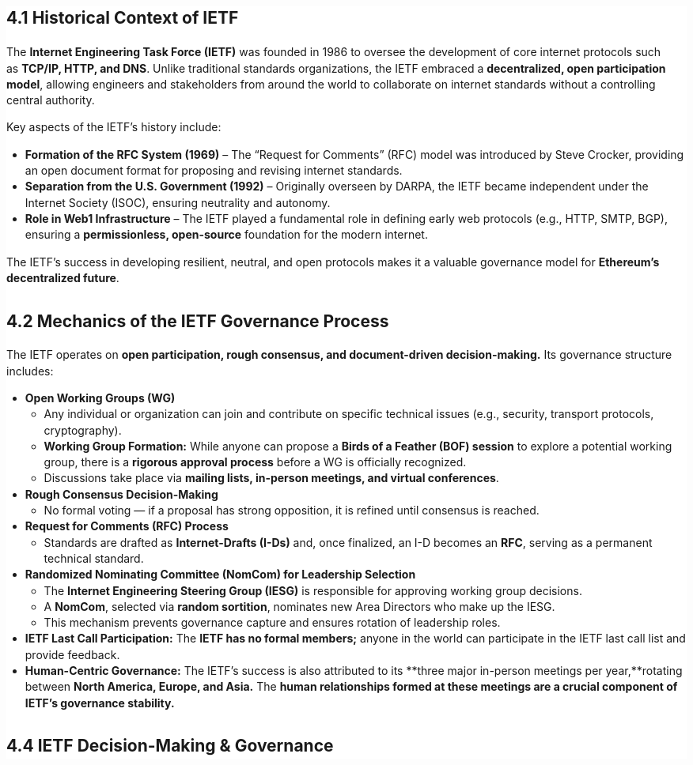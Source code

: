 ## **4.1 Historical Context of IETF**

The **Internet Engineering Task Force (IETF)** was founded in 1986 to oversee the development of core internet protocols such as **TCP/IP, HTTP, and DNS**. Unlike traditional standards organizations, the IETF embraced a **decentralized, open participation model**, allowing engineers and stakeholders from around the world to collaborate on internet standards without a controlling central authority.

Key aspects of the IETF’s history include:

- **Formation of the RFC System (1969)** – The “Request for Comments” (RFC) model was introduced by Steve Crocker, providing an open document format for proposing and revising internet standards.
- **Separation from the U.S. Government (1992)** – Originally overseen by DARPA, the IETF became independent under the Internet Society (ISOC), ensuring neutrality and autonomy.
- **Role in Web1 Infrastructure** – The IETF played a fundamental role in defining early web protocols (e.g., HTTP, SMTP, BGP), ensuring a **permissionless, open-source** foundation for the modern internet.

The IETF’s success in developing resilient, neutral, and open protocols makes it a valuable governance model for **Ethereum’s decentralized future**.

## **4.2 Mechanics of the IETF Governance Process**

The IETF operates on **open participation, rough consensus, and document-driven decision-making.** Its governance structure includes:

- **Open Working Groups (WG)**
    - Any individual or organization can join and contribute on specific technical issues (e.g., security, transport protocols, cryptography).
    - **Working Group Formation:** While anyone can propose a **Birds of a Feather (BOF) session** to explore a potential working group, there is a **rigorous approval process** before a WG is officially recognized.
    - Discussions take place via **mailing lists, in-person meetings, and virtual conferences**.
- **Rough Consensus Decision-Making**
    - No formal voting — if a proposal has strong opposition, it is refined until consensus is reached.
- **Request for Comments (RFC) Process**
    - Standards are drafted as **Internet-Drafts (I-Ds)** and, once finalized, an I-D becomes an **RFC**, serving as a permanent technical standard.
- **Randomized Nominating Committee (NomCom) for Leadership Selection**
    - The **Internet Engineering Steering Group (IESG)** is responsible for approving working group decisions.
    - A **NomCom**, selected via **random sortition**, nominates new Area Directors who make up the IESG.
    - This mechanism prevents governance capture and ensures rotation of leadership roles.
- **IETF Last Call Participation:** The **IETF has no formal members;** anyone in the world can participate in the IETF last call list and provide feedback.
- **Human-Centric Governance:** The IETF’s success is also attributed to its **three major in-person meetings per year,**rotating between **North America, Europe, and Asia.** The **human relationships formed at these meetings are a crucial component of IETF’s governance stability.**

## **4.4 IETF Decision-Making & Governance**
